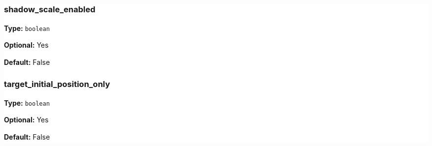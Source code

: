 ### shadow_scale_enabled

**Type:** `boolean`

**Optional:** Yes

**Default:** False

### target_initial_position_only

**Type:** `boolean`

**Optional:** Yes

**Default:** False

